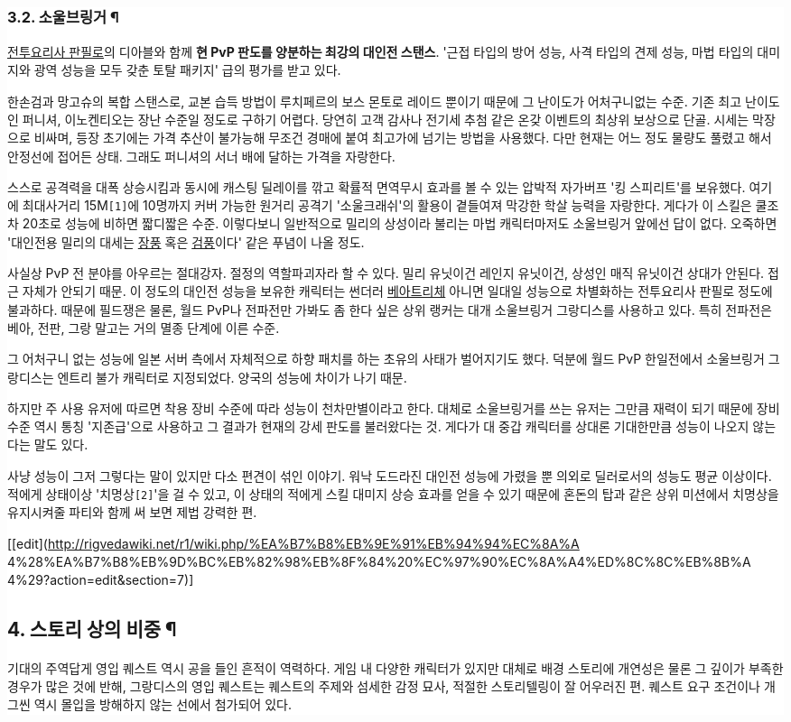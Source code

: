 ### 3.2. 소울브링거 ¶

[전투요리사 판필로](%ED%8C%90%ED%95%84%EB%A1%9C%20%EB%93%9C%20%EB%82%98%EB%A5%B4%EB%B0%94%EC%97%90%EC%8A%A4.md)의 디아블와 함께 **현 PvP 판도를 양분하는 최강의 대인전 스탠스**. '근접 타입의
방어 성능, 사격 타입의 견제 성능, 마법 타입의 대미지와 광역 성능을 모두 갖춘 토탈 패키지' 급의 평가를 받고 있다.

  

한손검과 망고슈의 복합 스탠스로, 교본 습득 방법이 루치페르의 보스 몬토로 레이드 뿐이기 때문에 그 난이도가 어처구니없는 수준. 기존 최고
난이도인 퍼니셔, 이노켄티오는 장난 수준일 정도로 구하기 어렵다. 당연히 고객 감사나 전기세 추첨 같은 온갖 이벤트의 최상위 보상으로 단골.
시세는 막장으로 비싸며, 등장 초기에는 가격 추산이 불가능해 무조건 경매에 붙여 최고가에 넘기는 방법을 사용했다. 다만 현재는 어느 정도
물량도 풀렸고 해서 안정선에 접어든 상태. 그래도 퍼니셔의 서너 배에 달하는 가격을 자랑한다.

  

스스로 공격력을 대폭 상승시킴과 동시에 캐스팅 딜레이를 깎고 확률적 면역무시 효과를 볼 수 있는 압박적 자가버프 '킹 스피리트'를 보유했다.
여기에 최대사거리 15M`[1]`에 10명까지 커버 가능한 원거리 공격기 '소울크래쉬'의 활용이 곁들여져 막강한 학살 능력을 자랑한다.
게다가 이 스킬은 쿨조차 20초로 성능에 비하면 짧디짧은 수준. 이렇다보니 일반적으로 밀리의 상성이라 불리는 마법 캐릭터마저도 소울브링거
앞에선 답이 없다. 오죽하면 '대인전용 밀리의 대세는 [장풍](%EC%9E%A5%ED%92%8D.md) 혹은
[검풍](%EA%B2%80%EA%B8%B0.md)이다' 같은 푸념이 나올 정도.

  

사실상 PvP 전 분야를 아우르는 절대강자. 절정의 역할파괴자라 할 수 있다. 밀리 유닛이건 레인지 유닛이건, 상성인 매직 유닛이건 상대가
안된다. 접근 자체가 안되기 때문. 이 정도의 대인전 성능을 보유한 캐릭터는 썬더러 [베아트리체](%EB%B2%A0%EC%95%84%ED%8A%B8%EB%A6%AC%EC%B2%B4%28%EA%B7%B8%EB%9D%BC%EB%82%98%EB%8F%84%20%EC%97%90%EC%8A%A4%ED%8C%8C%EB%8B%A4%29.md) 아니면 일대일 성능으로 차별화하는 전투요리사 판필로 정도에 불과하다. 때문에
필드쟁은 물론, 월드 PvP나 전파전만 가봐도 좀 한다 싶은 상위 랭커는 대개 소울브링거 그랑디스를 사용하고 있다. 특히 전파전은 베아,
전판, 그랑 말고는 거의 멸종 단계에 이른 수준.

  

그 어처구니 없는 성능에 일본 서버 측에서 자체적으로 하향 패치를 하는 초유의 사태가 벌어지기도 했다. 덕분에 월드 PvP 한일전에서
소울브링거 그랑디스는 엔트리 불가 캐릭터로 지정되었다. 양국의 성능에 차이가 나기 때문.

  

하지만 주 사용 유저에 따르면 착용 장비 수준에 따라 성능이 천차만별이라고 한다. 대체로 소울브링거를 쓰는 유저는 그만큼 재력이 되기 때문에
장비 수준 역시 통칭 '지존급'으로 사용하고 그 결과가 현재의 강세 판도를 불러왔다는 것. 게다가 대 중갑 캐릭터를 상대론 기대한만큼 성능이
나오지 않는다는 말도 있다.

  

사냥 성능이 그저 그렇다는 말이 있지만 다소 편견이 섞인 이야기. 워낙 도드라진 대인전 성능에 가렸을 뿐 의외로 딜러로서의 성능도 평균
이상이다. 적에게 상태이상 '치명상`[2]`'을 걸 수 있고, 이 상태의 적에게 스킬 대미지 상승 효과를 얻을 수 있기 때문에 혼돈의 탑과
같은 상위 미션에서 치명상을 유지시켜줄 파티와 함께 써 보면 제법 강력한 편.

  

[[edit](http://rigvedawiki.net/r1/wiki.php/%EA%B7%B8%EB%9E%91%EB%94%94%EC%8A%A
4%28%EA%B7%B8%EB%9D%BC%EB%82%98%EB%8F%84%20%EC%97%90%EC%8A%A4%ED%8C%8C%EB%8B%A
4%29?action=edit&section=7)]

## 4. 스토리 상의 비중 ¶

기대의 주역답게 영입 퀘스트 역시 공을 들인 흔적이 역력하다. 게임 내 다양한 캐릭터가 있지만 대체로 배경 스토리에 개연성은 물론 그 깊이가
부족한 경우가 많은 것에 반해, 그랑디스의 영입 퀘스트는 퀘스트의 주제와 섬세한 감정 묘사, 적절한 스토리텔링이 잘 어우러진 편. 퀘스트
요구 조건이나 개그씬 역시 몰입을 방해하지 않는 선에서 첨가되어 있다.

  
